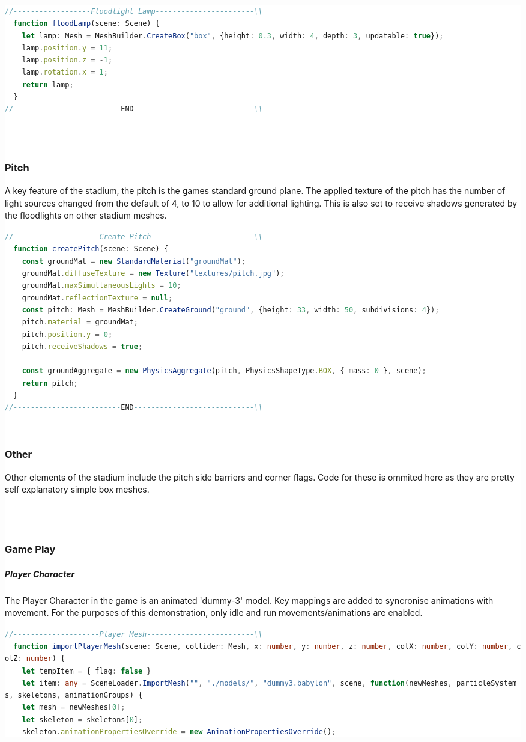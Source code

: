 ```typescript
//------------------Floodlight Lamp-----------------------\\
  function floodLamp(scene: Scene) {
    let lamp: Mesh = MeshBuilder.CreateBox("box", {height: 0.3, width: 4, depth: 3, updatable: true});
    lamp.position.y = 11;
    lamp.position.z = -1;
    lamp.rotation.x = 1;
    return lamp;
  }
//-------------------------END----------------------------\\
```
<br>
<br>

### Pitch
A key feature of the stadium, the pitch is the games standard ground plane.
The applied texture of the pitch has the number of light sources changed from the default of 4, to 10 to allow for additional lighting. This is also set to receive shadows generated by the floodlights on other stadium meshes.

```typescript
//--------------------Create Pitch------------------------\\
  function createPitch(scene: Scene) {
    const groundMat = new StandardMaterial("groundMat");
    groundMat.diffuseTexture = new Texture("textures/pitch.jpg");
    groundMat.maxSimultaneousLights = 10;
    groundMat.reflectionTexture = null;
    const pitch: Mesh = MeshBuilder.CreateGround("ground", {height: 33, width: 50, subdivisions: 4});
    pitch.material = groundMat;
    pitch.position.y = 0;
    pitch.receiveShadows = true;

    const groundAggregate = new PhysicsAggregate(pitch, PhysicsShapeType.BOX, { mass: 0 }, scene);
    return pitch;
  }
//-------------------------END----------------------------\\
```
<br>

### Other
Other elements of the stadium include the pitch side barriers and corner flags. Code for these is ommited here as they are pretty self explanatory simple box meshes.


<br>
<br>

### Game Play

##### Player Character
The Player Character in the game is an animated 'dummy-3' model.
Key mappings are added to syncronise animations with movement.
For the purposes of this demonstration, only idle and run  movements/animations are enabled.
```typescript
//--------------------Player Mesh-------------------------\\
  function importPlayerMesh(scene: Scene, collider: Mesh, x: number, y: number, z: number, colX: number, colY: number, colZ: number) {
    let tempItem = { flag: false } 
    let item: any = SceneLoader.ImportMesh("", "./models/", "dummy3.babylon", scene, function(newMeshes, particleSystems, skeletons, animationGroups) {
    let mesh = newMeshes[0];
    let skeleton = skeletons[0];
    skeleton.animationPropertiesOverride = new AnimationPropertiesOverride();
```